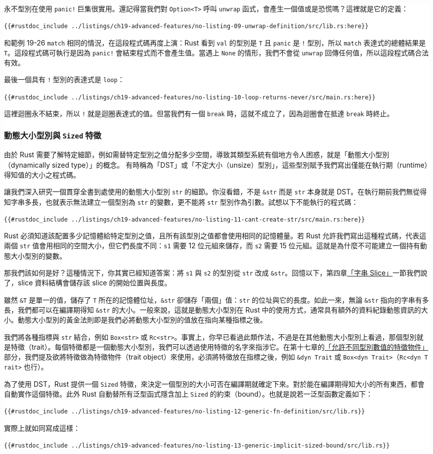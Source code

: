 
永不型別在使用 `panic!` 巨集很實用。還記得當我們對 `Option<T>` 呼叫 `unwrap` 函式，會產生一個值或是恐慌嗎？這裡就是它的定義：

```rust,ignore
{{#rustdoc_include ../listings/ch19-advanced-features/no-listing-09-unwrap-definition/src/lib.rs:here}}
```

和範例 19-26 `match` 相同的情況，在這段程式碼再度上演：Rust 看到 `val` 的型別是 `T` 且 `panic` 是 `!` 型別，所以 `match` 表達式的總體結果是 `T`。這段程式碼可執行是因為 `panic!` 會結束程式而不會產生值。當遇上 `None` 的情形，我們不會從 `unwrap` 回傳任何值，所以這段程式碼合法有效。


最後一個具有 `!` 型別的表達式是 `loop`：

```rust,ignore
{{#rustdoc_include ../listings/ch19-advanced-features/no-listing-10-loop-returns-never/src/main.rs:here}}
```

這裡迴圈永不結束，所以 `!` 就是迴圈表達式的值。但當我們有一個 `break` 時，這就不成立了，因為迴圈會在抵達 `break` 時終止。

### 動態大小型別與 `Sized` 特徵

由於 Rust 需要了解特定細節，例如需替特定型別之值分配多少空間，導致其類型系統有個地方令人困惑，就是「動態大小型別（dynamically sized type）」的概念。 有時稱為「DST」或「不定大小（unsize）型別」，這些型別賦予我們寫出僅能在執行期（runtime）得知值的大小之程式碼。

讓我們深入研究一個貫穿全書到處使用的動態大小型別 `str` 的細節。你沒看錯，不是 `&str` 而是 `str` 本身就是 DST。在執行期前我們無從得知字串多長，也就表示無法建立一個型別為 `str` 的變數，更不能將 `str` 型別作為引數。試想以下不能執行的程式碼：

```rust,ignore,does_not_compile
{{#rustdoc_include ../listings/ch19-advanced-features/no-listing-11-cant-create-str/src/main.rs:here}}
```

Rust 必須知道該配置多少記憶體給特定型別之值，且所有該型別之值都會使用相同的記憶體量。若 Rust 允許我們寫出這種程式碼，代表這兩個 `str` 值會用相同的空間大小，但它們長度不同：`s1` 需要 12 位元組來儲存，而 `s2` 需要 15 位元組。這就是為什麼不可能建立一個持有動態大小型別的變數。

那我們該如何是好？這種情況下，你其實已經知道答案：將 `s1` 與 `s2` 的型別從 `str` 改成 `&str`。回憶以下，第四章[「字串 Slice」][字串-slice]一節我們說了，slice 資料結構會儲存該 slice 的開始位置與長度。

雖然 `&T` 是單一的值，儲存了 `T` 所在的記憶體位址，`&str` 卻儲存「兩個」值：`str` 的位址與它的長度。如此一來，無論 `&str` 指向的字串有多長，我們都可以在編譯期得知 `&str` 的大小。一般來說，這就是動態大小型別在 Rust 中的使用方式，通常具有額外的資料紀錄動態資訊的大小。動態大小型別的黃金法則即是我們必將動態大小型別的值放在指向某種指標之後。

我們將各種指標與 `str` 結合，例如 `Box<str>` 或 `Rc<str>`。事實上，你早已看過此類作法，不過是在其他動態大小型別上看過，那個型別就是特徵（trait）。每個特徵都是一個動態大小型別，我們可以透過使用特徵的名字來指涉它。在第十七章的[「允許不同型別數值的特徵物件」][允許不同型別數值的特徵物件]部分，我們提及欲將特徵做為特徵物件（trait object）來使用，必須將特徵放在指標之後，例如 `&dyn Trait` 或 `Box<dyn Trait>`（`Rc<dyn Trait>` 也行）。

為了使用 DST，Rust 提供一個 `Sized` 特徵，來決定一個型別的大小可否在編譯期就確定下來。對於能在編譯期得知大小的所有東西，都會自動實作這個特徵。此外 Rust 自動替所有泛型函式隱含加上 `Sized` 的約束（bound）。也就是說若一泛型函數定義如下：

```rust,ignore
{{#rustdoc_include ../listings/ch19-advanced-features/no-listing-12-generic-fn-definition/src/lib.rs}}
```

實際上就如同寫成這樣：

```rust,ignore
{{#rustdoc_include ../listings/ch19-advanced-features/no-listing-13-generic-implicit-sized-bound/src/lib.rs}}
```


[隱藏實作細節的封裝]: ch17-01-what-is-oo.html#隱藏實作細節的封裝
[字串-slice]: ch04-03-slices.html#字串-slice
[match-控制流運算子]: ch06-02-match.html#match-控制流運算子
[允許不同型別數值的特徵物件]: ch17-02-trait-objects.html#允許不同型別數值的特徵物件
[使用新型別模式]: ch19-03-advanced-traits.html#使用新型別模式替外部型別實作外部特徵